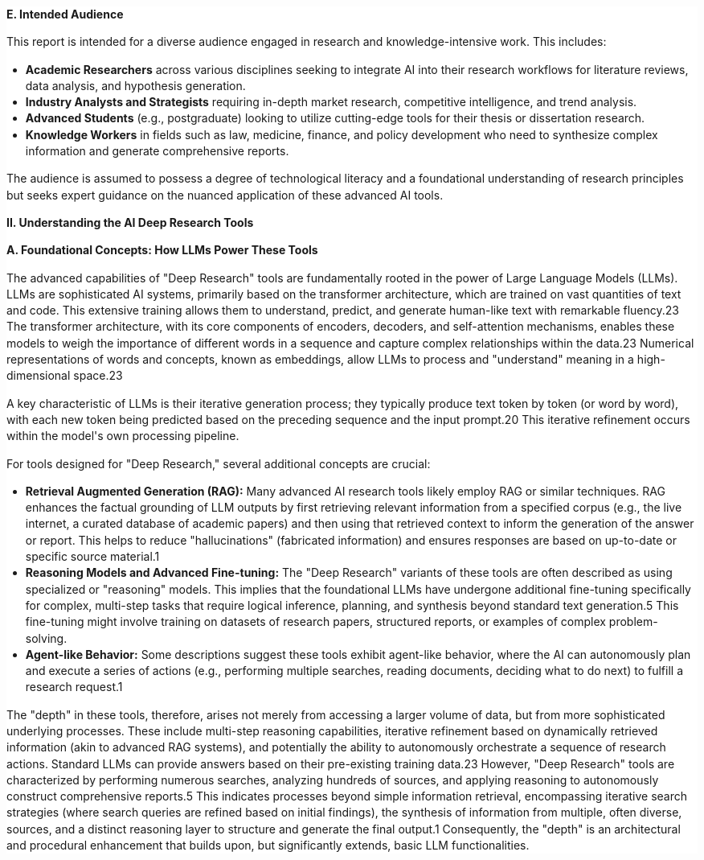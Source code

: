 **E. Intended Audience**

This report is intended for a diverse audience engaged in research and knowledge-intensive work. This includes:

- **Academic Researchers** across various disciplines seeking to integrate AI into their research workflows for literature reviews, data analysis, and hypothesis generation.
- **Industry Analysts and Strategists** requiring in-depth market research, competitive intelligence, and trend analysis.
- **Advanced Students** (e.g., postgraduate) looking to utilize cutting-edge tools for their thesis or dissertation research.
- **Knowledge Workers** in fields such as law, medicine, finance, and policy development who need to synthesize complex information and generate comprehensive reports.

The audience is assumed to possess a degree of technological literacy and a foundational understanding of research principles but seeks expert guidance on the nuanced application of these advanced AI tools.

**II. Understanding the AI Deep Research Tools**

**A. Foundational Concepts: How LLMs Power These Tools**

The advanced capabilities of "Deep Research" tools are fundamentally rooted in the power of Large Language Models (LLMs). LLMs are sophisticated AI systems, primarily based on the transformer architecture, which are trained on vast quantities of text and code. This extensive training allows them to understand, predict, and generate human-like text with remarkable fluency.23 The transformer architecture, with its core components of encoders, decoders, and self-attention mechanisms, enables these models to weigh the importance of different words in a sequence and capture complex relationships within the data.23 Numerical representations of words and concepts, known as embeddings, allow LLMs to process and "understand" meaning in a high-dimensional space.23

A key characteristic of LLMs is their iterative generation process; they typically produce text token by token (or word by word), with each new token being predicted based on the preceding sequence and the input prompt.20 This iterative refinement occurs within the model's own processing pipeline.

For tools designed for "Deep Research," several additional concepts are crucial:

- **Retrieval Augmented Generation (RAG):** Many advanced AI research tools likely employ RAG or similar techniques. RAG enhances the factual grounding of LLM outputs by first retrieving relevant information from a specified corpus (e.g., the live internet, a curated database of academic papers) and then using that retrieved context to inform the generation of the answer or report. This helps to reduce "hallucinations" (fabricated information) and ensures responses are based on up-to-date or specific source material.1
- **Reasoning Models and Advanced Fine-tuning:** The "Deep Research" variants of these tools are often described as using specialized or "reasoning" models. This implies that the foundational LLMs have undergone additional fine-tuning specifically for complex, multi-step tasks that require logical inference, planning, and synthesis beyond standard text generation.5 This fine-tuning might involve training on datasets of research papers, structured reports, or examples of complex problem-solving.
- **Agent-like Behavior:** Some descriptions suggest these tools exhibit agent-like behavior, where the AI can autonomously plan and execute a series of actions (e.g., performing multiple searches, reading documents, deciding what to do next) to fulfill a research request.1

The "depth" in these tools, therefore, arises not merely from accessing a larger volume of data, but from more sophisticated underlying processes. These include multi-step reasoning capabilities, iterative refinement based on dynamically retrieved information (akin to advanced RAG systems), and potentially the ability to autonomously orchestrate a sequence of research actions. Standard LLMs can provide answers based on their pre-existing training data.23 However, "Deep Research" tools are characterized by performing numerous searches, analyzing hundreds of sources, and applying reasoning to autonomously construct comprehensive reports.5 This indicates processes beyond simple information retrieval, encompassing iterative search strategies (where search queries are refined based on initial findings), the synthesis of information from multiple, often diverse, sources, and a distinct reasoning layer to structure and generate the final output.1 Consequently, the "depth" is an architectural and procedural enhancement that builds upon, but significantly extends, basic LLM functionalities.

